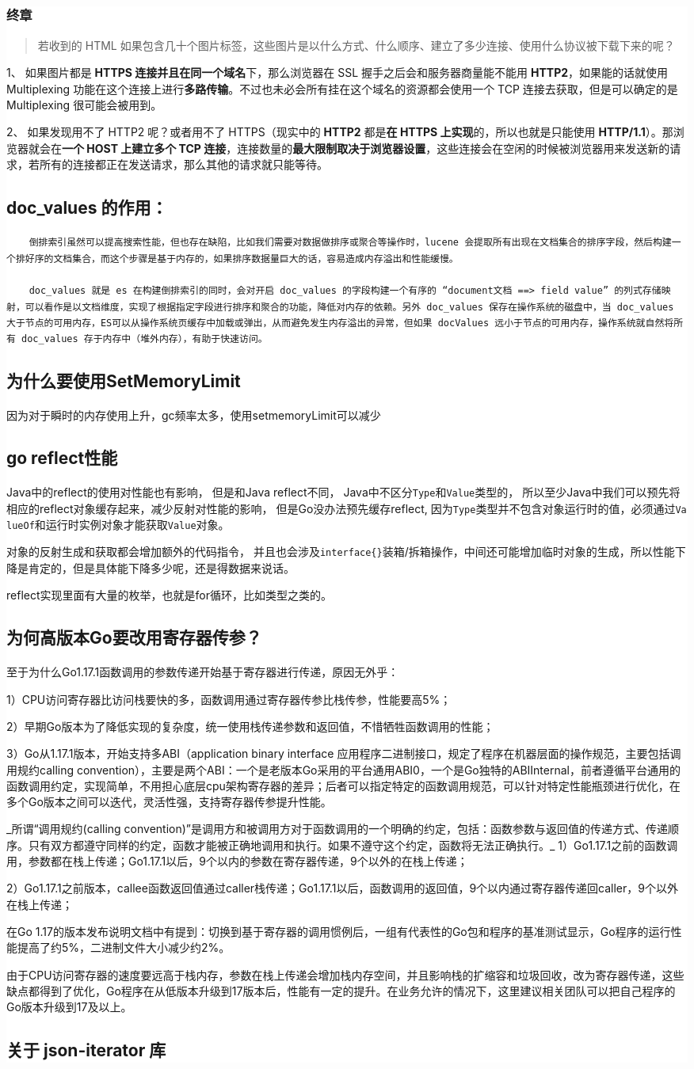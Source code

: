 
### 终章

> 若收到的 HTML 如果包含几十个图片标签，这些图片是以什么方式、什么顺序、建立了多少连接、使用什么协议被下载下来的呢？

1、 如果图片都是 **HTTPS 连接并且在同一个域名**下，那么浏览器在 SSL 握手之后会和服务器商量能不能用 **HTTP2**，如果能的话就使用 Multiplexing 功能在这个连接上进行**多路传输**。不过也未必会所有挂在这个域名的资源都会使用一个 TCP 连接去获取，但是可以确定的是 Multiplexing 很可能会被用到。

2、 如果发现用不了 HTTP2 呢？或者用不了 HTTPS（现实中的 **HTTP2** 都是**在 HTTPS 上实现**的，所以也就是只能使用 **HTTP/1.1**）。那浏览器就会在**一个 HOST 上建立多个 TCP 连接**，连接数量的**最大限制取决于浏览器设置**，这些连接会在空闲的时候被浏览器用来发送新的请求，若所有的连接都正在发送请求，那么其他的请求就只能等待。

## doc_values 的作用：

        倒排索引虽然可以提高搜索性能，但也存在缺陷，比如我们需要对数据做排序或聚合等操作时，lucene 会提取所有出现在文档集合的排序字段，然后构建一个排好序的文档集合，而这个步骤是基于内存的，如果排序数据量巨大的话，容易造成内存溢出和性能缓慢。

        doc_values 就是 es 在构建倒排索引的同时，会对开启 doc_values 的字段构建一个有序的 “document文档 ==> field value” 的列式存储映射，可以看作是以文档维度，实现了根据指定字段进行排序和聚合的功能，降低对内存的依赖。另外 doc_values 保存在操作系统的磁盘中，当 doc_values 大于节点的可用内存，ES可以从操作系统页缓存中加载或弹出，从而避免发生内存溢出的异常，但如果 docValues 远小于节点的可用内存，操作系统就自然将所有 doc_values 存于内存中（堆外内存），有助于快速访问。


## 为什么要使用SetMemoryLimit
因为对于瞬时的内存使用上升，gc频率太多，使用setmemoryLimit可以减少

## go reflect性能
Java中的reflect的使用对性能也有影响， 但是和Java reflect不同， Java中不区分`Type`和`Value`类型的， 所以至少Java中我们可以预先将相应的reflect对象缓存起来，减少反射对性能的影响， 但是Go没办法预先缓存reflect, 因为`Type`类型并不包含对象运行时的值，必须通过`ValueOf`和运行时实例对象才能获取`Value`对象。

对象的反射生成和获取都会增加额外的代码指令， 并且也会涉及`interface{}`装箱/拆箱操作，中间还可能增加临时对象的生成，所以性能下降是肯定的，但是具体能下降多少呢，还是得数据来说话。

reflect实现里面有大量的枚举，也就是for循环，比如类型之类的。

## **为何高版本Go要改用寄存器传参？**

至于为什么Go1.17.1函数调用的参数传递开始基于寄存器进行传递，原因无外乎：

1）CPU访问寄存器比访问栈要快的多，函数调用通过寄存器传参比栈传参，性能要高5%；

2）早期Go版本为了降低实现的复杂度，统一使用栈传递参数和返回值，不惜牺牲函数调用的性能；

3）Go从1.17.1版本，开始支持多ABI（application binary interface 应用程序二进制接口，规定了程序在机器层面的操作规范，主要包括调用规约calling convention），主要是两个ABI：一个是老版本Go采用的平台通用ABI0，一个是Go独特的ABIInternal，前者遵循平台通用的函数调用约定，实现简单，不用担心底层cpu架构寄存器的差异；后者可以指定特定的函数调用规范，可以针对特定性能瓶颈进行优化，在多个Go版本之间可以迭代，灵活性强，支持寄存器传参提升性能。

\_所谓“调用规约(calling convention)”是调用方和被调用方对于函数调用的一个明确的约定，包括：函数参数与返回值的传递方式、传递顺序。只有双方都遵守同样的约定，函数才能被正确地调用和执行。如果不遵守这个约定，函数将无法正确执行。_
1）Go1.17.1之前的函数调用，参数都在栈上传递；Go1.17.1以后，9个以内的参数在寄存器传递，9个以外的在栈上传递；

2）Go1.17.1之前版本，callee函数返回值通过caller栈传递；Go1.17.1以后，函数调用的返回值，9个以内通过寄存器传递回caller，9个以外在栈上传递；

在Go 1.17的版本发布说明文档中有提到：切换到基于寄存器的调用惯例后，一组有代表性的Go包和程序的基准测试显示，Go程序的运行性能提高了约5%，二进制文件大小减少约2%。

由于CPU访问寄存器的速度要远高于栈内存，参数在栈上传递会增加栈内存空间，并且影响栈的扩缩容和垃圾回收，改为寄存器传递，这些缺点都得到了优化，Go程序在从低版本升级到17版本后，性能有一定的提升。在业务允许的情况下，这里建议相关团队可以把自己程序的Go版本升级到17及以上。

## 关于 json-iterator 库
